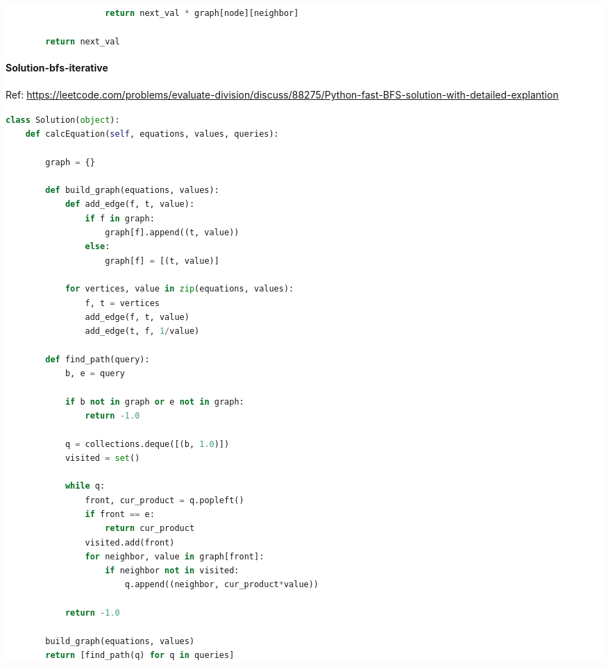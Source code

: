 ```python
                    return next_val * graph[node][neighbor]
                
        return next_val
```



#### Solution-bfs-iterative

Ref: https://leetcode.com/problems/evaluate-division/discuss/88275/Python-fast-BFS-solution-with-detailed-explantion

```python
class Solution(object):
    def calcEquation(self, equations, values, queries):

        graph = {}
        
        def build_graph(equations, values):
            def add_edge(f, t, value):
                if f in graph:
                    graph[f].append((t, value))
                else:
                    graph[f] = [(t, value)]
            
            for vertices, value in zip(equations, values):
                f, t = vertices
                add_edge(f, t, value)
                add_edge(t, f, 1/value)
        
        def find_path(query):
            b, e = query
            
            if b not in graph or e not in graph:
                return -1.0
                
            q = collections.deque([(b, 1.0)])
            visited = set()
            
            while q:
                front, cur_product = q.popleft()
                if front == e:
                    return cur_product
                visited.add(front)
                for neighbor, value in graph[front]:
                    if neighbor not in visited:
                        q.append((neighbor, cur_product*value))
            
            return -1.0
        
        build_graph(equations, values)
        return [find_path(q) for q in queries]
```

